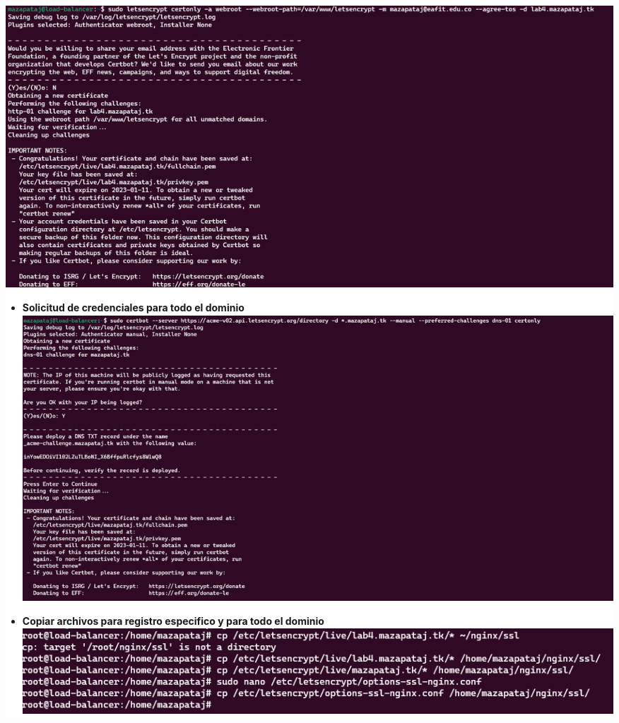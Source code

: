 ![image text](Capturas/load_balancer/ssl_para_registro_especifico.png)  
  
* **Solicitud de credenciales para todo el dominio**  
![image text](Capturas/load_balancer/ssl_para_todo_dominio.png)  
  
* **Copiar archivos para registro especifico y para todo el dominio** 
![image text](Capturas/load_balancer/cp-letsencrypt.png)  
  